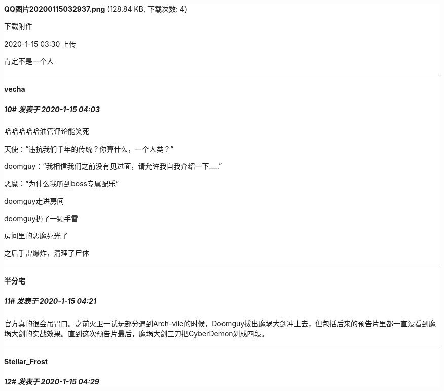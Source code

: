 <strong>QQ图片20200115032937.png</strong> (128.84 KB, 下载次数: 4)

下载附件

2020-1-15 03:30 上传






肯定不是一个人







*****

####  vecha  
##### 10#       发表于 2020-1-15 04:03




哈哈哈哈哈油管评论能笑死


天使：“违抗我们千年的传统？你算什么，一个人类？”

doomguy：“我相信我们之前没有见过面，请允许我自我介绍一下.....”


恶魔：“为什么我听到boss专属配乐”


doomguy走进房间

doomguy扔了一颗手雷

房间里的恶魔死光了

之后手雷爆炸，清理了尸体







*****

####  半分宅  
##### 11#       发表于 2020-1-15 04:21




官方真的很会吊胃口。之前火卫一试玩部分遇到Arch-vile的时候，Doomguy拔出魔埚大剑冲上去，但包括后来的预告片里都一直没看到魔埚大剑的实战效果。直到这次预告片最后，魔埚大剑三刀把CyberDemon剁成四段。







*****

####  Stellar_Frost  
##### 12#       发表于 2020-1-15 04:29
